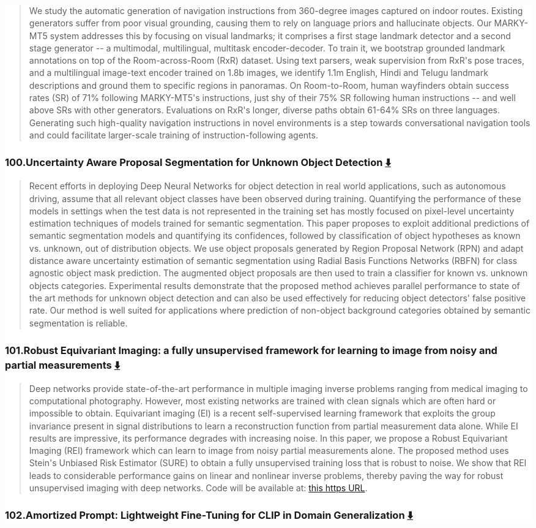 >  We study the automatic generation of navigation instructions from 360-degree images captured on indoor routes. Existing generators suffer from poor visual grounding, causing them to rely on language priors and hallucinate objects. Our MARKY-MT5 system addresses this by focusing on visual landmarks; it comprises a first stage landmark detector and a second stage generator -- a multimodal, multilingual, multitask encoder-decoder. To train it, we bootstrap grounded landmark annotations on top of the Room-across-Room (RxR) dataset. Using text parsers, weak supervision from RxR's pose traces, and a multilingual image-text encoder trained on 1.8b images, we identify 1.1m English, Hindi and Telugu landmark descriptions and ground them to specific regions in panoramas. On Room-to-Room, human wayfinders obtain success rates (SR) of 71% following MARKY-MT5's instructions, just shy of their 75% SR following human instructions -- and well above SRs with other generators. Evaluations on RxR's longer, diverse paths obtain 61-64% SRs on three languages. Generating such high-quality navigation instructions in novel environments is a step towards conversational navigation tools and could facilitate larger-scale training of instruction-following agents.      
### 100.Uncertainty Aware Proposal Segmentation for Unknown Object Detection  [ :arrow_down: ](https://arxiv.org/pdf/2111.12866.pdf)
>  Recent efforts in deploying Deep Neural Networks for object detection in real world applications, such as autonomous driving, assume that all relevant object classes have been observed during training. Quantifying the performance of these models in settings when the test data is not represented in the training set has mostly focused on pixel-level uncertainty estimation techniques of models trained for semantic segmentation. This paper proposes to exploit additional predictions of semantic segmentation models and quantifying its confidences, followed by classification of object hypotheses as known vs. unknown, out of distribution objects. We use object proposals generated by Region Proposal Network (RPN) and adapt distance aware uncertainty estimation of semantic segmentation using Radial Basis Functions Networks (RBFN) for class agnostic object mask prediction. The augmented object proposals are then used to train a classifier for known vs. unknown objects categories. Experimental results demonstrate that the proposed method achieves parallel performance to state of the art methods for unknown object detection and can also be used effectively for reducing object detectors' false positive rate. Our method is well suited for applications where prediction of non-object background categories obtained by semantic segmentation is reliable.      
### 101.Robust Equivariant Imaging: a fully unsupervised framework for learning to image from noisy and partial measurements  [ :arrow_down: ](https://arxiv.org/pdf/2111.12855.pdf)
>  Deep networks provide state-of-the-art performance in multiple imaging inverse problems ranging from medical imaging to computational photography. However, most existing networks are trained with clean signals which are often hard or impossible to obtain. Equivariant imaging (EI) is a recent self-supervised learning framework that exploits the group invariance present in signal distributions to learn a reconstruction function from partial measurement data alone. While EI results are impressive, its performance degrades with increasing noise. In this paper, we propose a Robust Equivariant Imaging (REI) framework which can learn to image from noisy partial measurements alone. The proposed method uses Stein's Unbiased Risk Estimator (SURE) to obtain a fully unsupervised training loss that is robust to noise. We show that REI leads to considerable performance gains on linear and nonlinear inverse problems, thereby paving the way for robust unsupervised imaging with deep networks. Code will be available at: <a class="link-external link-https" href="https://github.com/edongdongchen/REI" rel="external noopener nofollow">this https URL</a>.      
### 102.Amortized Prompt: Lightweight Fine-Tuning for CLIP in Domain Generalization  [ :arrow_down: ](https://arxiv.org/pdf/2111.12853.pdf)